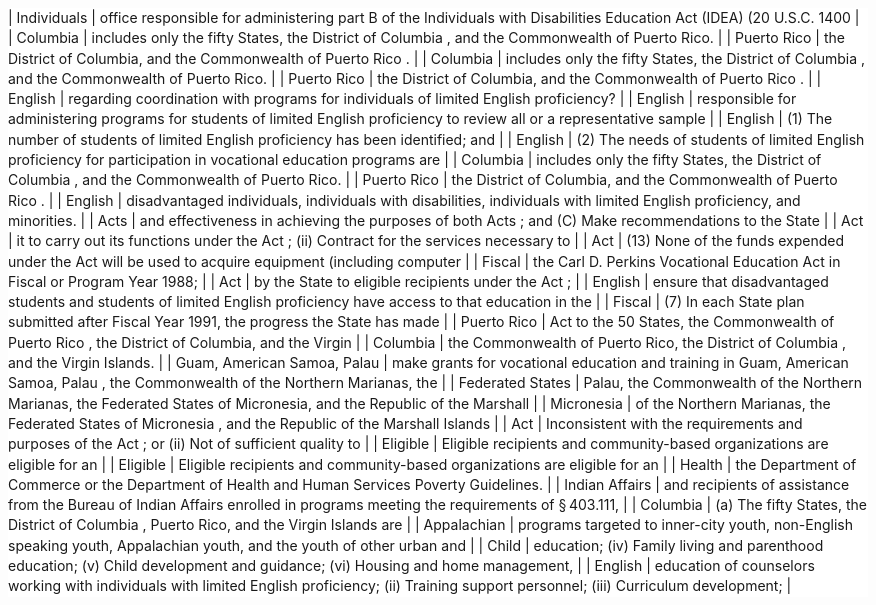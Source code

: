 | Individuals                 | office responsible for administering part B of the Individuals with Disabilities Education Act (IDEA) (20 U.S.C. 1400                             |
| Columbia                    | includes only the fifty States, the District of Columbia , and the Commonwealth of Puerto Rico.                                                   |
| Puerto Rico                 | the District of Columbia, and the Commonwealth of Puerto Rico .                                                                                   |
| Columbia                    | includes only the fifty States, the District of Columbia , and the Commonwealth of Puerto Rico.                                                   |
| Puerto Rico                 | the District of Columbia, and the Commonwealth of Puerto Rico .                                                                                   |
| English                     | regarding coordination with programs for individuals of limited English  proficiency?                                                             |
| English                     | responsible for administering programs for students of limited English proficiency to review all or a representative sample                       |
| English                     | (1) The number of students of limited  English  proficiency has been identified; and                                                              |
| English                     | (2) The needs of students of limited  English proficiency for participation in vocational education programs are                                  |
| Columbia                    | includes only the fifty States, the District of Columbia , and the Commonwealth of Puerto Rico.                                                   |
| Puerto Rico                 | the District of Columbia, and the Commonwealth of Puerto Rico .                                                                                   |
| English                     | disadvantaged individuals, individuals with disabilities, individuals with limited English  proficiency, and minorities.                          |
| Acts                        | and effectiveness in achieving the purposes of both Acts ; and (C) Make recommendations to the State                                              |
| Act                         | it to carry out its functions under the Act ; (ii) Contract for the services necessary to                                                         |
| Act                         | (13) None of the funds expended under the Act will be used to acquire equipment (including computer                                               |
| Fiscal                      | the Carl D. Perkins Vocational Education Act in Fiscal  or Program Year 1988;                                                                     |
| Act                         | by the State to eligible recipients under the Act ;                                                                                               |
| English                     | ensure that disadvantaged students and students of limited English proficiency have access to that education in the                               |
| Fiscal                      | (7) In each State plan submitted after  Fiscal Year 1991, the progress the State has made                                                         |
| Puerto Rico                 | Act to the 50 States, the Commonwealth of Puerto Rico , the District of Columbia, and the Virgin                                                  |
| Columbia                    | the Commonwealth of Puerto Rico, the District of Columbia , and the Virgin Islands.                                                               |
| Guam, American Samoa, Palau | make grants for vocational education and training in Guam, American Samoa, Palau , the Commonwealth of the Northern Marianas, the                 |
| Federated States            | Palau, the Commonwealth of the Northern Marianas, the Federated States of Micronesia, and the Republic of the Marshall                            |
| Micronesia                  | of the Northern Marianas, the Federated States of Micronesia , and the Republic of the Marshall Islands                                           |
| Act                         | Inconsistent with the requirements and purposes of the Act ; or (ii) Not of sufficient quality to                                                 |
| Eligible                    | Eligible recipients and community-based organizations are eligible for an                                                                         |
| Eligible                    | Eligible recipients and community-based organizations are eligible for an                                                                         |
| Health                      | the Department of Commerce or the Department of Health  and Human Services Poverty Guidelines.                                                    |
| Indian Affairs              | and recipients of assistance from the Bureau of Indian Affairs enrolled in programs meeting the requirements of &#167;&#8201;403.111,             |
| Columbia                    | (a) The fifty States, the District of  Columbia , Puerto Rico, and the Virgin Islands are                                                         |
| Appalachian                 | programs targeted to inner-city youth, non-English speaking youth, Appalachian youth, and the youth of other urban and                            |
| Child                       | education; (iv) Family living and parenthood education; (v) Child development and guidance; (vi) Housing and home management,                     |
| English                     | education of counselors working with individuals with limited English proficiency; (ii) Training support personnel; (iii) Curriculum development; |